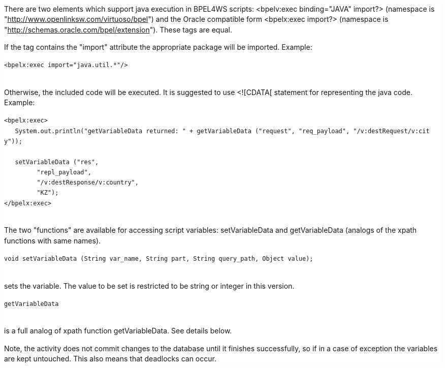 </div>

</div>

</div>

There are two elements which support java execution in BPEL4WS scripts:
\<bpelv:exec binding="JAVA" import?\> (namespace is
"http://www.openlinksw.com/virtuoso/bpel") and the Oracle compatible
form \<bpelx:exec import?\> (namespace is
"http://schemas.oracle.com/bpel/extension"). These tags are equal.

If the tag contains the "import" attribute the appropriate package will
be imported. Example:

``` programlisting
<bpelx:exec import="java.util.*"/>
        
```

Otherwise, the included code will be executed. It is suggested to use
\<\![CDATA\[ statement for representing the java code. Example:

``` programlisting
<bpelx:exec>
   System.out.println("getVariableData returned: " + getVariableData ("request", "req_payload", "/v:destRequest/v:city"));

   setVariableData ("res",
         "repl_payload",
         "/v:destResponse/v:country",
         "KZ");
</bpelx:exec>
        
```

The two "functions" are available for accessing script variables:
setVariableData and getVariableData (analogs of the xpath functions with
same names).

``` programlisting
void setVariableData (String var_name, String part, String query_path, Object value);
        
```

sets the variable. The value to be set is restricted to be string or
integer in this version.

``` programlisting
getVariableData
        
```

is a full analog of xpath function getVariableData. See details below.

Note, the activity does not commit changes to the database until it
finishes successfully, so if in a case of exception the variables are
kept untouched. This also means that deadlocks can occur.
